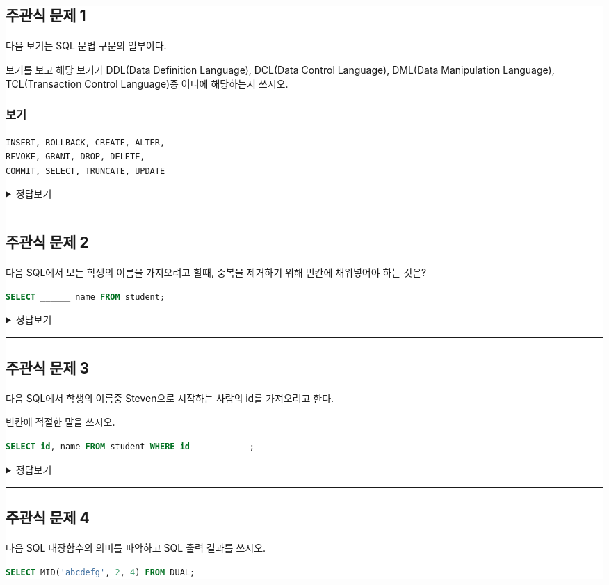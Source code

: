 ## 주관식 문제 1


다음 보기는 SQL 문법 구문의 일부이다. 

보기를 보고 해당 보기가 DDL(Data Definition Language), DCL(Data Control Language), DML(Data Manipulation Language), TCL(Transaction Control Language)중 어디에 해당하는지 쓰시오.

### 보기
```
INSERT, ROLLBACK, CREATE, ALTER, 
REVOKE, GRANT, DROP, DELETE, 
COMMIT, SELECT, TRUNCATE, UPDATE
```


<details><summary>정답보기</summary></details>

---
## 주관식 문제 2


다음 SQL에서 모든 학생의 이름을 가져오려고 할때, 중복을 제거하기 위해 빈칸에 채워넣어야 하는 것은?

```sql
SELECT ______ name FROM student;
```



<details><summary>정답보기</summary></details>

---
## 주관식 문제 3


다음 SQL에서 학생의 이름중 Steven으로 시작하는 사람의 id를 가져오려고 한다. 

빈칸에 적절한 말을 쓰시오.

```sql
SELECT id, name FROM student WHERE id _____ _____;
```



<details><summary>정답보기</summary></details>

---

## 주관식 문제 4


다음 SQL 내장함수의 의미를 파악하고 SQL 출력 결과를 쓰시오.

```sql
SELECT MID('abcdefg', 2, 4) FROM DUAL;
```
